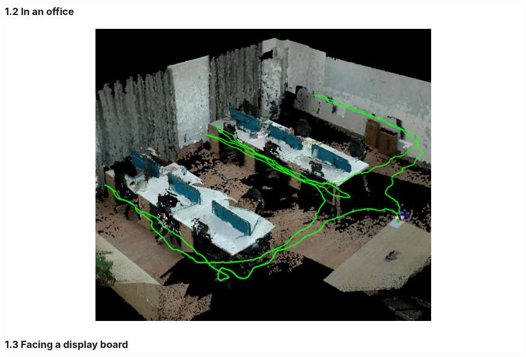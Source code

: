 ### 1.2 In an office
<p align='center'>
<a href="https://www.youtube.com/watch?v=YqJZTE948sk">
<img width="65%" src="/img/office.png"/>
</a>
</p>

### 1.3 Facing a display board
<p align='center'>
<a href="https://www.youtube.com/watch?v=YqJZTE948sk">